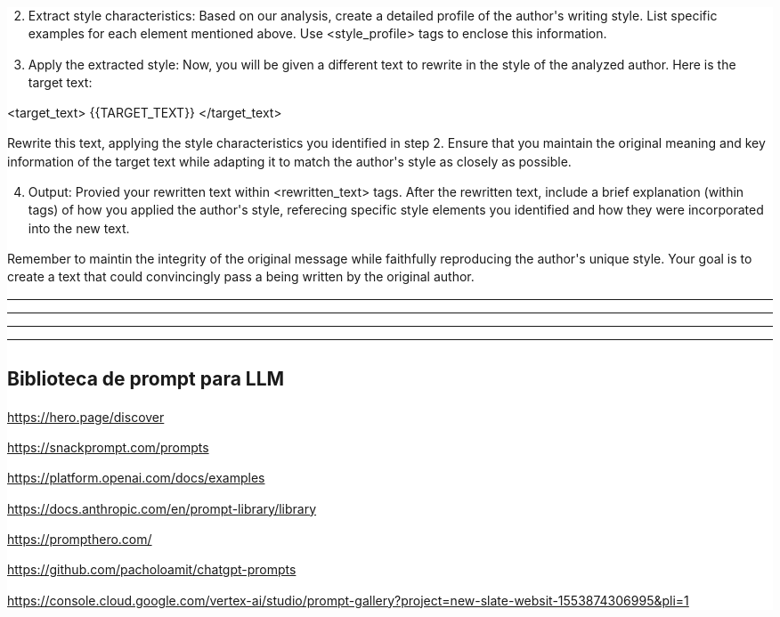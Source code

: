 2. Extract style characteristics: 
Based on our analysis, create a detailed profile of the author's writing style. List specific examples for each element mentioned above. Use <style_profile> tags to enclose this information.


3. Apply the extracted style: 
Now, you will be given a different text to rewrite in the style of the analyzed author. Here is the target text: 


<target_text>
{{TARGET_TEXT}}
</target_text>

Rewrite this text, applying the style characteristics you identified in step 2. Ensure that you maintain the original meaning and key information of the target text while adapting it to match the author's style as closely as possible.


4. Output:
Provied your rewritten text within <rewritten_text> tags. After the rewritten text, include a brief explanation (within <explanation> tags) of how you applied the author's style, referecing specific style elements you identified and how they were incorporated into the new text.


Remember to maintin the integrity of the original message while faithfully reproducing the author's unique style. Your goal is to create a text that could convincingly pass a being written by the original author.


















**********************************************************************************
**********************************************************************************
**********************************************************************************
**********************************************************************************




## Biblioteca de prompt para LLM


https://hero.page/discover

https://snackprompt.com/prompts

https://platform.openai.com/docs/examples

https://docs.anthropic.com/en/prompt-library/library

https://prompthero.com/

https://github.com/pacholoamit/chatgpt-prompts

https://console.cloud.google.com/vertex-ai/studio/prompt-gallery?project=new-slate-websit-1553874306995&pli=1
